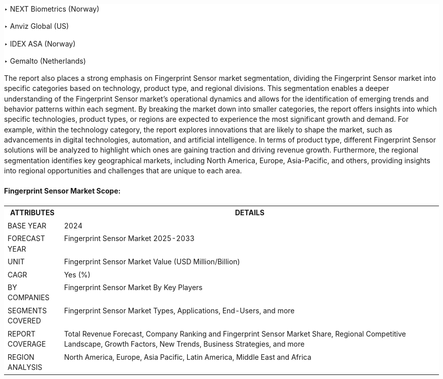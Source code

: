 ‣ NEXT Biometrics (Norway)

‣ Anviz Global (US)

‣ IDEX ASA (Norway)

‣ Gemalto (Netherlands)

The report also places a strong emphasis on Fingerprint Sensor market segmentation, dividing the Fingerprint Sensor market into specific categories based on technology, product type, and regional divisions. This segmentation enables a deeper understanding of the Fingerprint Sensor market’s operational dynamics and allows for the identification of emerging trends and behavior patterns within each segment. By breaking the market down into smaller categories, the report offers insights into which specific technologies, product types, or regions are expected to experience the most significant growth and demand. For example, within the technology category, the report explores innovations that are likely to shape the market, such as advancements in digital technologies, automation, and artificial intelligence. In terms of product type, different Fingerprint Sensor solutions will be analyzed to highlight which ones are gaining traction and driving revenue growth. Furthermore, the regional segmentation identifies key geographical markets, including North America, Europe, Asia-Pacific, and others, providing insights into regional opportunities and challenges that are unique to each area.

<h4>Fingerprint Sensor Market Scope:</h4>
<table>
<tr>
<th>ATTRIBUTES</th>
<th>DETAILS</th>
</tr>
<tr>
<td>BASE YEAR</td>
<td>2024</td>
</tr>
<tr>
<td>FORECAST YEAR</td>
<td>Fingerprint Sensor Market 2025-2033</td>
</tr>
<tr>
<td>UNIT</td>
<td>Fingerprint Sensor Market Value (USD Million/Billion)</td>
<tr>
<td>CAGR</td>
<td>Yes (%)</td>
</tr>
</tr>
<tr>
<td>BY COMPANIES</td>
<td>Fingerprint Sensor Market By Key Players</td>
</tr>
<tr>
<td>SEGMENTS COVERED</td>
<td>Fingerprint Sensor Market Types, Applications, End-Users, and more</td>
</tr>
<tr>
<td>REPORT COVERAGE</td>
<td>Total Revenue Forecast, Company Ranking and Fingerprint Sensor Market Share, Regional Competitive Landscape, Growth Factors, New Trends, Business Strategies, and more</td>
</tr>
<tr>
<td>REGION ANALYSIS</td>
<td>North America, Europe, Asia Pacific, Latin America, Middle East and Africa</td>
</tr>
</table>
